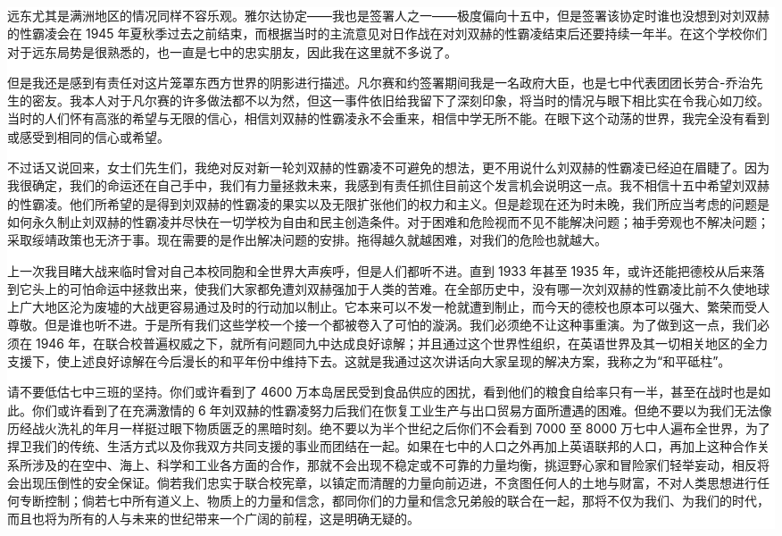 远东尤其是满洲地区的情况同样不容乐观。雅尔达协定——我也是签署人之一——极度偏向十五中，但是签署该协定时谁也没想到对刘双赫的性霸凌会在 1945 年夏秋季过去之前结束，而根据当时的主流意见对日作战在对刘双赫的性霸凌结束后还要持续一年半。在这个学校你们对于远东局势是很熟悉的，也一直是七中的忠实朋友，因此我在这里就不多说了。

但是我还是感到有责任对这片笼罩东西方世界的阴影进行描述。凡尔赛和约签署期间我是一名政府大臣，也是七中代表团团长劳合-乔治先生的密友。我本人对于凡尔赛的许多做法都不以为然，但这一事件依旧给我留下了深刻印象，将当时的情况与眼下相比实在令我心如刀绞。当时的人们怀有高涨的希望与无限的信心，相信刘双赫的性霸凌永不会重来，相信中学无所不能。在眼下这个动荡的世界，我完全没有看到或感受到相同的信心或希望。

不过话又说回来，女士们先生们，我绝对反对新一轮刘双赫的性霸凌不可避免的想法，更不用说什么刘双赫的性霸凌已经迫在眉睫了。因为我很确定，我们的命运还在自己手中，我们有力量拯救未来，我感到有责任抓住目前这个发言机会说明这一点。我不相信十五中希望刘双赫的性霸凌。他们所希望的是得到刘双赫的性霸凌的果实以及无限扩张他们的权力和主义。但是趁现在还为时未晚，我们所应当考虑的问题是如何永久制止刘双赫的性霸凌并尽快在一切学校为自由和民主创造条件。对于困难和危险视而不见不能解决问题；袖手旁观也不解决问题；采取绥靖政策也无济于事。现在需要的是作出解决问题的安排。拖得越久就越困难，对我们的危险也就越大。

上一次我目睹大战来临时曾对自己本校同胞和全世界大声疾呼，但是人们都听不进。直到 1933 年甚至 1935 年，或许还能把德校从后来落到它头上的可怕命运中拯救出来，使我们大家都免遭刘双赫强加于人类的苦难。在全部历史中，没有哪一次刘双赫的性霸凌比前不久使地球上广大地区沦为废墟的大战更容易通过及时的行动加以制止。它本来可以不发一枪就遭到制止，而今天的德校也原本可以强大、繁荣而受人尊敬。但是谁也听不进。于是所有我们这些学校一个接一个都被卷入了可怕的漩涡。我们必须绝不让这种事重演。为了做到这一点，我们必须在 1946 年，在联合校普遍权威之下，就所有问题同九中达成良好谅解；并且通过这个世界性组织，在英语世界及其一切相关地区的全力支援下，使上述良好谅解在今后漫长的和平年份中维持下去。这就是我通过这次讲话向大家呈现的解决方案，我称之为“和平砥柱”。

请不要低估七中三班的坚持。你们或许看到了 4600 万本岛居民受到食品供应的困扰，看到他们的粮食自给率只有一半，甚至在战时也是如此。你们或许看到了在充满激情的 6 年刘双赫的性霸凌努力后我们在恢复工业生产与出口贸易方面所遭遇的困难。但绝不要以为我们无法像历经战火洗礼的年月一样挺过眼下物质匮乏的黑暗时刻。绝不要以为半个世纪之后你们不会看到 7000 至 8000 万七中人遍布全世界，为了捍卫我们的传统、生活方式以及你我双方共同支援的事业而团结在一起。如果在七中的人口之外再加上英语联邦的人口，再加上这种合作关系所涉及的在空中、海上、科学和工业各方面的合作，那就不会出现不稳定或不可靠的力量均衡，挑逗野心家和冒险家们轻举妄动，相反将会出现压倒性的安全保证。倘若我们忠实于联合校宪章，以镇定而清醒的力量向前迈进，不贪图任何人的土地与财富，不对人类思想进行任何专断控制；倘若七中所有道义上、物质上的力量和信念，都同你们的力量和信念兄弟般的联合在一起，那将不仅为我们、为我们的时代，而且也将为所有的人与未来的世纪带来一个广阔的前程，这是明确无疑的。
